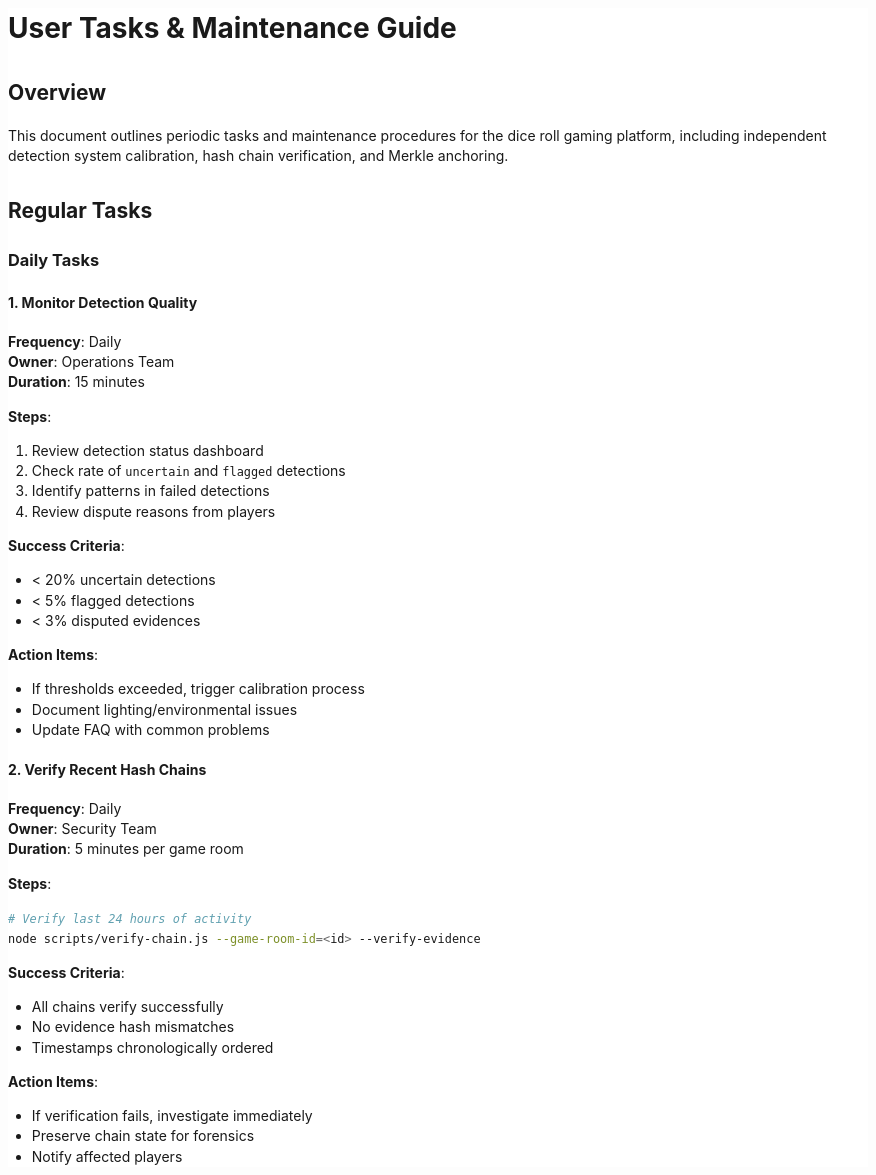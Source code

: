 # User Tasks & Maintenance Guide

## Overview

This document outlines periodic tasks and maintenance procedures for the dice roll gaming platform, including independent detection system calibration, hash chain verification, and Merkle anchoring.

## Regular Tasks

### Daily Tasks

#### 1. Monitor Detection Quality

**Frequency**: Daily  
**Owner**: Operations Team  
**Duration**: 15 minutes

**Steps**:
1. Review detection status dashboard
2. Check rate of `uncertain` and `flagged` detections
3. Identify patterns in failed detections
4. Review dispute reasons from players

**Success Criteria**:
- < 20% uncertain detections
- < 5% flagged detections
- < 3% disputed evidences

**Action Items**:
- If thresholds exceeded, trigger calibration process
- Document lighting/environmental issues
- Update FAQ with common problems

#### 2. Verify Recent Hash Chains

**Frequency**: Daily  
**Owner**: Security Team  
**Duration**: 5 minutes per game room

**Steps**:
```bash
# Verify last 24 hours of activity
node scripts/verify-chain.js --game-room-id=<id> --verify-evidence
```

**Success Criteria**:
- All chains verify successfully
- No evidence hash mismatches
- Timestamps chronologically ordered

**Action Items**:
- If verification fails, investigate immediately
- Preserve chain state for forensics
- Notify affected players
